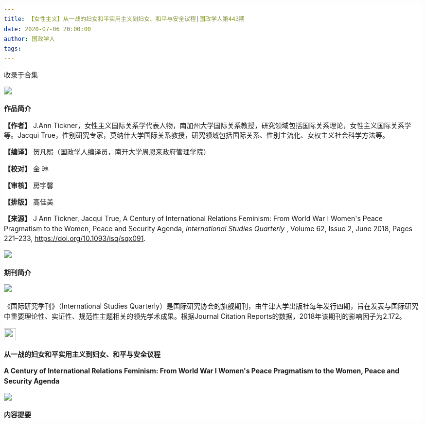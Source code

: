 ```yaml
---
title: 【女性主义】从一战的妇女和平实用主义到妇女、和平与安全议程|国政学人第443期
date: 2020-07-06 20:00:00
author: 国政学人
tags: 
---
```



收录于合集

![](/images/1975/2.jpeg)  

  

**作品简介**

 **【作者】** J.Ann
Tickner，女性主义国际关系学代表人物，南加州大学国际关系教授，研究领域包括国际关系理论，女性主义国际关系学等。Jacqui
True，性别研究专家，莫纳什大学国际关系教授，研究领域包括国际关系、性别主流化、女权主义社会科学方法等。

 **【编译】** 贺凡熙（国政学人编译员，南开大学周恩来政府管理学院）

 **【校对】** 金 琳

 **【审核】** 房宇馨

 **【排版】** 高佳美  

 **【来源】** J Ann Tickner, Jacqui True, A Century of International Relations
Feminism: From World War I Women's Peace Pragmatism to the Women, Peace and
Security Agenda, _International Studies Quarterly_ , Volume 62, Issue 2, June
2018, Pages 221–233, https://doi.org/10.1093/isq/sqx091.

![](/images/1975/3.gif)

 **期刊简介**

<img src='/images/1975/4.png' width='100%' />

《国际研究季刊》（International Studies
Quarterly）是国际研究协会的旗舰期刊，由牛津大学出版社每年发行四期，旨在发表与国际研究中重要理论性、实证性、规范性主题相关的领先学术成果。根据Journal
Citation Reports的数据，2018年该期刊的影响因子为2.172。

<img src='/images/1975/5.jpeg' width='25' height='25' />

  
  

 **从一战的妇女和平实用主义到妇女、和平与安全议程**

 **A Century of International Relations Feminism: From World War I Women's
Peace Pragmatism to the Women, Peace and Security Agenda**

<img src='/images/1975/6.jpeg' width='100%' />

  

 **内容提要**
